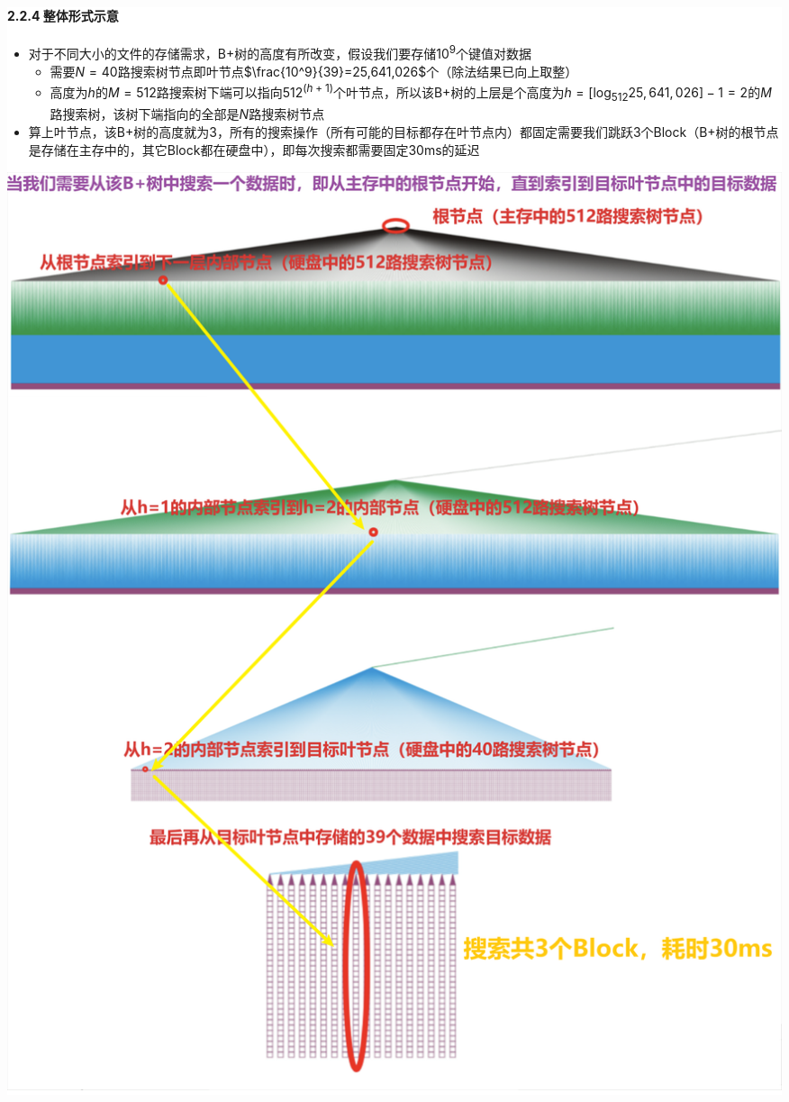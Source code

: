 
#### 2.2.4 整体形式示意
- 对于不同大小的文件的存储需求，B+树的高度有所改变，假设我们要存储$10^9$个键值对数据
	- 需要$N=40$路搜索树节点即叶节点$\frac{10^9}{39}=25,641,026$个（除法结果已向上取整）
	- 高度为$h$的$M=512$路搜索树下端可以指向$512^{(h+1)}$个叶节点，所以该B+树的上层是个高度为$h=[\log_{512}{25,641,026}]-1=2$的$M$路搜索树，该树下端指向的全部是$N$路搜索树节点
- 算上叶节点，该B+树的高度就为$3$，所有的搜索操作（所有可能的目标都存在叶节点内）都固定需要我们跳跃$3$个Block（B+树的根节点是存储在主存中的，其它Block都在硬盘中），即每次搜索都需要固定$30$ms的延迟

![B+树存储10的9次方个104B数据的搜索过程图示.png](/resources/数据结构/B+树存储10的9次方个104B数据的搜索过程图示.png)

